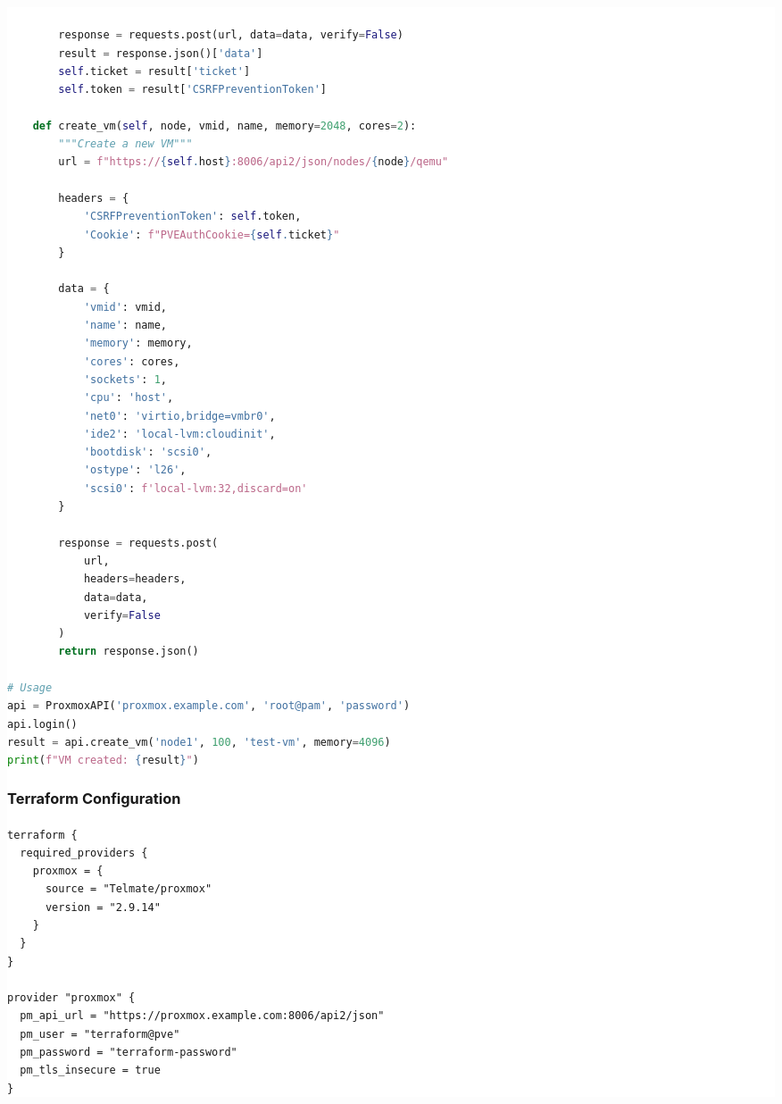 ```python
        
        response = requests.post(url, data=data, verify=False)
        result = response.json()['data']
        self.ticket = result['ticket']
        self.token = result['CSRFPreventionToken']
        
    def create_vm(self, node, vmid, name, memory=2048, cores=2):
        """Create a new VM"""
        url = f"https://{self.host}:8006/api2/json/nodes/{node}/qemu"
        
        headers = {
            'CSRFPreventionToken': self.token,
            'Cookie': f"PVEAuthCookie={self.ticket}"
        }
        
        data = {
            'vmid': vmid,
            'name': name,
            'memory': memory,
            'cores': cores,
            'sockets': 1,
            'cpu': 'host',
            'net0': 'virtio,bridge=vmbr0',
            'ide2': 'local-lvm:cloudinit',
            'bootdisk': 'scsi0',
            'ostype': 'l26',
            'scsi0': f'local-lvm:32,discard=on'
        }
        
        response = requests.post(
            url, 
            headers=headers, 
            data=data, 
            verify=False
        )
        return response.json()

# Usage
api = ProxmoxAPI('proxmox.example.com', 'root@pam', 'password')
api.login()
result = api.create_vm('node1', 100, 'test-vm', memory=4096)
print(f"VM created: {result}")
```

### Terraform Configuration

```hcl
terraform {
  required_providers {
    proxmox = {
      source = "Telmate/proxmox"
      version = "2.9.14"
    }
  }
}

provider "proxmox" {
  pm_api_url = "https://proxmox.example.com:8006/api2/json"
  pm_user = "terraform@pve"
  pm_password = "terraform-password"
  pm_tls_insecure = true
}

```